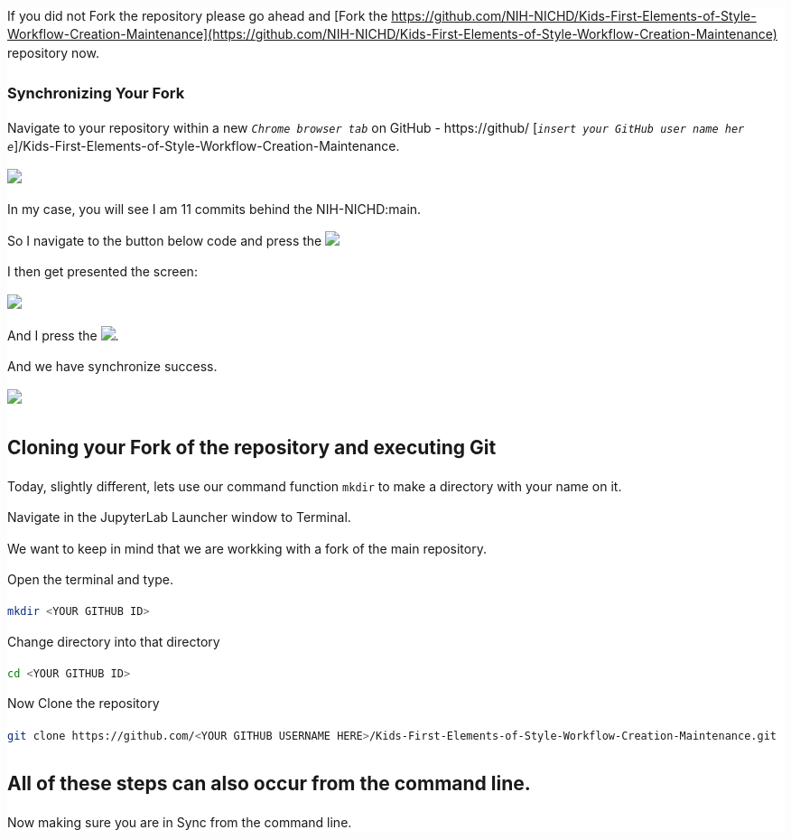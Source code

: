 If you did not Fork the repository please go ahead and [Fork the https://github.com/NIH-NICHD/Kids-First-Elements-of-Style-Workflow-Creation-Maintenance](https://github.com/NIH-NICHD/Kids-First-Elements-of-Style-Workflow-Creation-Maintenance) repository now.

### Synchronizing Your Fork

Navigate to your repository within a new *`Chrome browser tab`* on GitHub - https://github/ [*`insert your GitHub user name here`*]/Kids-First-Elements-of-Style-Workflow-Creation-Maintenance.

<img src="https://github.com/NIH-NICHD/Kids-First-Elements-of-Style-Workflow-Creation-Maintenance/blob/main/assets/GitHubKeepingForkInSyncWithMainRepository.png">

In my case, you will see I am 11 commits behind the NIH-NICHD:main.

So I navigate to the button below code and press the <img src="https://github.com/NIH-NICHD/Kids-First-Elements-of-Style-Workflow-Creation-Maintenance/blob/main/assets/GitHubBranchSyncForkButton.png" width=100>

I then get presented the screen:

<img src="https://github.com/NIH-NICHD/Kids-First-Elements-of-Style-Workflow-Creation-Maintenance/blob/main/assets/GitHubUpdatingBranchWithMainRepository.png">

And I press the  <img src="https://github.com/NIH-NICHD/Kids-First-Elements-of-Style-Workflow-Creation-Maintenance/blob/main/assets/GitHubBranchUpdateBranchButton.png" width=100>.

And we have synchronize success.

<img src="https://github.com/NIH-NICHD/Kids-First-Elements-of-Style-Workflow-Creation-Maintenance/blob/main/assets/GitHubBranchUpdateSuccess.png">

## Cloning your Fork of the repository and executing Git 

Today, slightly different, lets use our command function `mkdir` to make a directory with your name on it.

Navigate in the JupyterLab Launcher window to Terminal.

We want to keep in mind that we are workking with a fork of the main repository.

Open the terminal and type.

```bash
mkdir <YOUR GITHUB ID>
```

Change directory into that directory

```bash
cd <YOUR GITHUB ID>
```

Now Clone the repository

```bash
git clone https://github.com/<YOUR GITHUB USERNAME HERE>/Kids-First-Elements-of-Style-Workflow-Creation-Maintenance.git
```

## All of these steps can also occur from the command line.

Now making sure you are in Sync from the command line.
